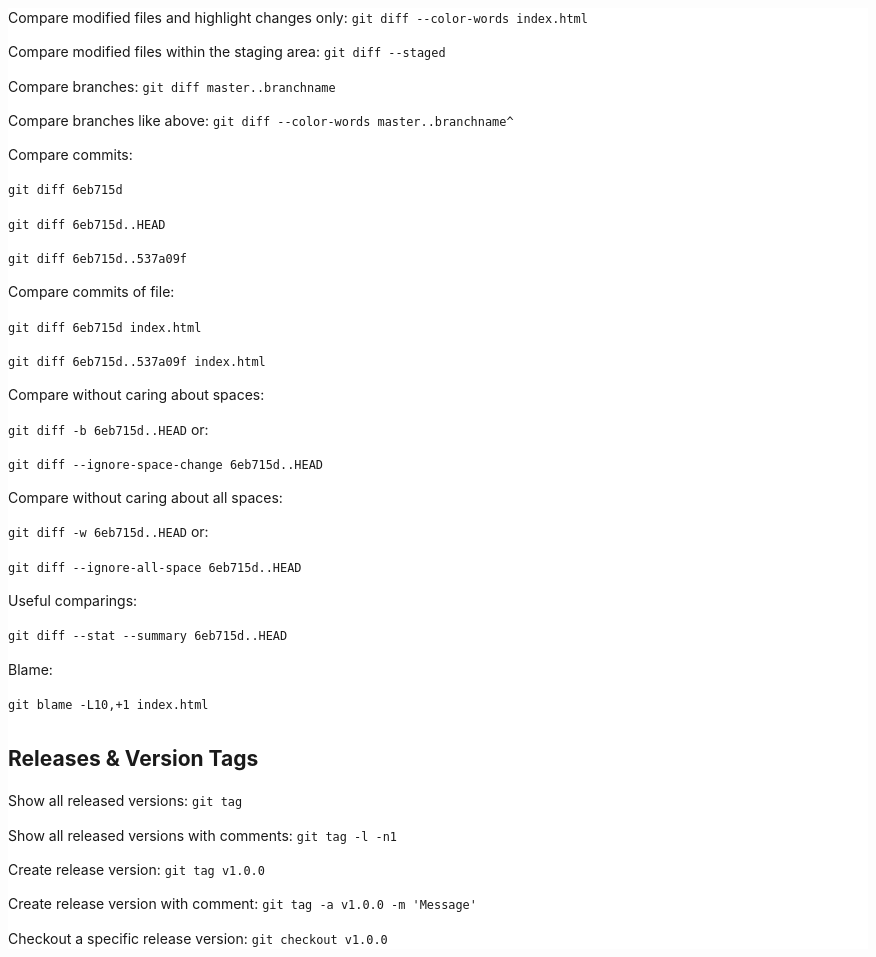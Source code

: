 Compare modified files and highlight changes only:
`git diff --color-words index.html`

Compare modified files within the staging area:
`git diff --staged`

Compare branches:
`git diff master..branchname`

Compare branches like above:
`git diff --color-words master..branchname^`

Compare commits:

`git diff 6eb715d`

`git diff 6eb715d..HEAD`

`git diff 6eb715d..537a09f`

Compare commits of file:

`git diff 6eb715d index.html`

`git diff 6eb715d..537a09f index.html`

Compare without caring about spaces:

`git diff -b 6eb715d..HEAD` or:

`git diff --ignore-space-change 6eb715d..HEAD`

Compare without caring about all spaces:

`git diff -w 6eb715d..HEAD` or:

`git diff --ignore-all-space 6eb715d..HEAD`

Useful comparings:

`git diff --stat --summary 6eb715d..HEAD`

Blame:

`git blame -L10,+1 index.html`


Releases & Version Tags
-----------

Show all released versions:
`git tag`

Show all released versions with comments:
`git tag -l -n1`

Create release version:
`git tag v1.0.0`

Create release version with comment:
`git tag -a v1.0.0 -m 'Message'`

Checkout a specific release version:
`git checkout v1.0.0`
